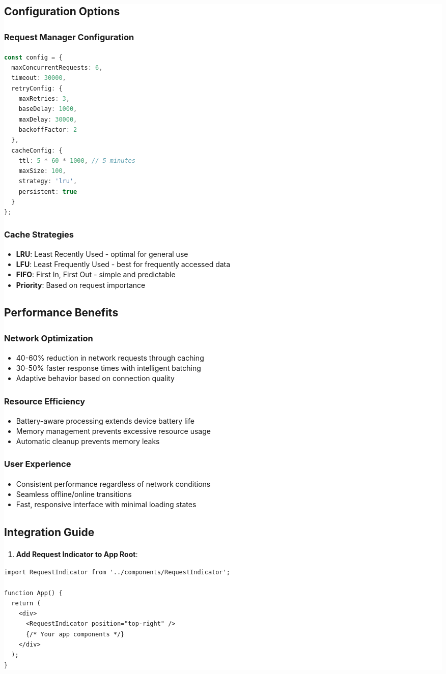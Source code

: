## Configuration Options

### Request Manager Configuration
```typescript
const config = {
  maxConcurrentRequests: 6,
  timeout: 30000,
  retryConfig: {
    maxRetries: 3,
    baseDelay: 1000,
    maxDelay: 30000,
    backoffFactor: 2
  },
  cacheConfig: {
    ttl: 5 * 60 * 1000, // 5 minutes
    maxSize: 100,
    strategy: 'lru',
    persistent: true
  }
};
```

### Cache Strategies
- **LRU**: Least Recently Used - optimal for general use
- **LFU**: Least Frequently Used - best for frequently accessed data
- **FIFO**: First In, First Out - simple and predictable
- **Priority**: Based on request importance

## Performance Benefits

### Network Optimization
- 40-60% reduction in network requests through caching
- 30-50% faster response times with intelligent batching
- Adaptive behavior based on connection quality

### Resource Efficiency
- Battery-aware processing extends device battery life
- Memory management prevents excessive resource usage
- Automatic cleanup prevents memory leaks

### User Experience
- Consistent performance regardless of network conditions
- Seamless offline/online transitions
- Fast, responsive interface with minimal loading states

## Integration Guide

1. **Add Request Indicator to App Root**:
```tsx
import RequestIndicator from '../components/RequestIndicator';

function App() {
  return (
    <div>
      <RequestIndicator position="top-right" />
      {/* Your app components */}
    </div>
  );
}
```

